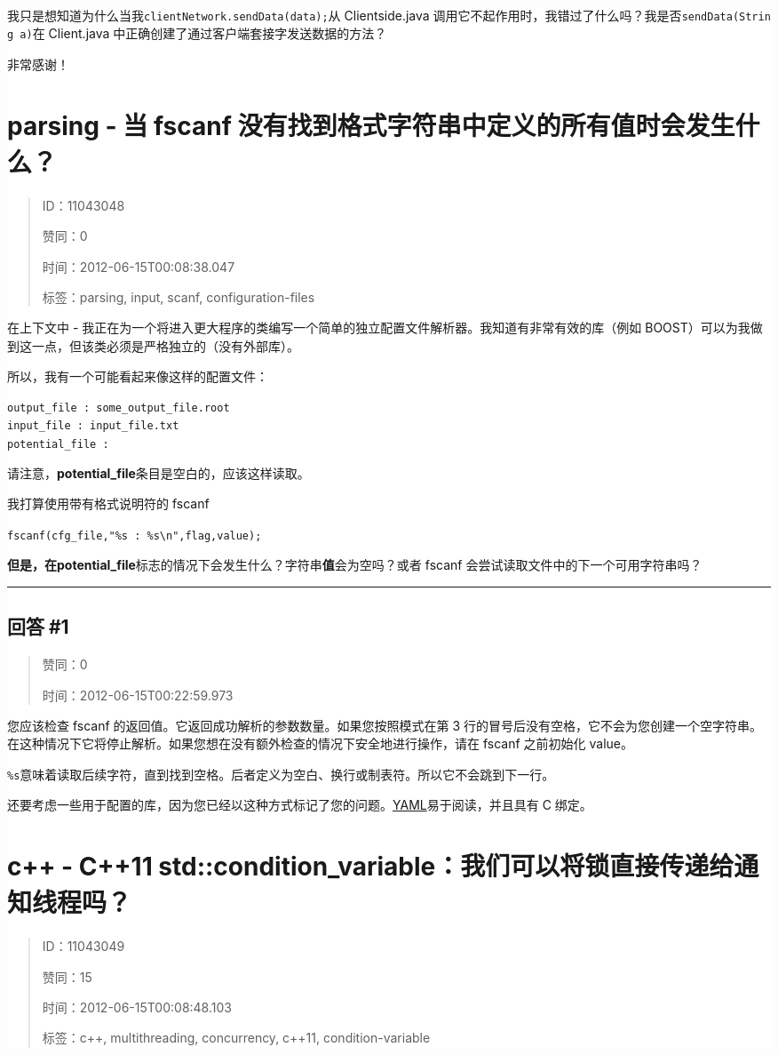 我只是想知道为什么当我`clientNetwork.sendData(data);`从 Clientside.java 调用它不起作用时，我错过了什么吗？我是否`sendData(String a)`在 Client.java 中正确创建了通过客户端套接字发送数据的方法？

非常感谢！

# parsing - 当 fscanf 没有找到格式字符串中定义的所有值时会发生什么？

> ID：11043048
> 
> 赞同：0
> 
> 时间：2012-06-15T00:08:38.047
> 
> 标签：parsing, input, scanf, configuration-files

在上下文中 - 我正在为一个将进入更大程序的类编写一个简单的独立配置文件解析器。我知道有非常有效的库（例如 BOOST）可以为我做到这一点，但该类必须是严格独立的（没有外部库）。

所以，我有一个可能看起来像这样的配置文件：

```
output_file : some_output_file.root
input_file : input_file.txt
potential_file : 
```

请注意，**potential_file**条目是空白的，应该这样读取。

我打算使用带有格式说明符的 fscanf

```
fscanf(cfg_file,"%s : %s\n",flag,value); 
```

**但是，在potential_file**标志的情况下会发生什么？字符串**值**会为空吗？或者 fscanf 会尝试读取文件中的下一个可用字符串吗？

* * *

## 回答 #1

> 赞同：0
> 
> 时间：2012-06-15T00:22:59.973

您应该检查 fscanf 的返回值。它返回成功解析的参数数量。如果您按照模式在第 3 行的冒号后没有空格，它不会为您创建一个空字符串。在这种情况下它将停止解析。如果您想在没有额外检查的情况下安全地进行操作，请在 fscanf 之前初始化 value。

`%s`意味着读取后续字符，直到找到空格。后者定义为空白、换行或制表符。所以它不会跳到下一行。

还要考虑一些用于配置的库，因为您已经以这种方式标记了您的问题。[YAML](http://www.yaml.org/)易于阅读，并且具有 C 绑定。

# c++ - C++11 std::condition_variable：我们可以将锁直接传递给通知线程吗？

> ID：11043049
> 
> 赞同：15
> 
> 时间：2012-06-15T00:08:48.103
> 
> 标签：c++, multithreading, concurrency, c++11, condition-variable
